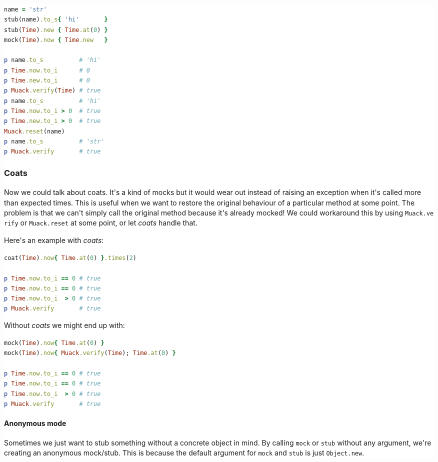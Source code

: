 ``` ruby
name = 'str'
stub(name).to_s{ 'hi'       }
stub(Time).new { Time.at(0) }
mock(Time).now { Time.new   }

p name.to_s          # 'hi'
p Time.now.to_i      # 0
p Time.new.to_i      # 0
p Muack.verify(Time) # true
p name.to_s          # 'hi'
p Time.now.to_i > 0  # true
p Time.new.to_i > 0  # true
Muack.reset(name)
p name.to_s          # 'str'
p Muack.verify       # true
```

### Coats

Now we could talk about coats. It's a kind of mocks but it would wear out
instead of raising an exception when it's called more than expected times.
This is useful when we want to restore the original behaviour of a
particular method at some point. The problem is that we can't simply
call the original method because it's already mocked! We could workaround
this by using `Muack.verify` or `Muack.reset` at some point, or let _coats_
handle that.

Here's an example with _coats_:

``` ruby
coat(Time).now{ Time.at(0) }.times(2)

p Time.now.to_i == 0 # true
p Time.now.to_i == 0 # true
p Time.now.to_i  > 0 # true
p Muack.verify       # true
```

Without _coats_ we might end up with:

``` ruby
mock(Time).now{ Time.at(0) }
mock(Time).now{ Muack.verify(Time); Time.at(0) }

p Time.now.to_i == 0 # true
p Time.now.to_i == 0 # true
p Time.now.to_i  > 0 # true
p Muack.verify       # true
```

#### Anonymous mode

Sometimes we just want to stub something without a concrete object in mind.
By calling `mock` or `stub` without any argument, we're creating an anonymous
mock/stub. This is because the default argument for `mock` and `stub` is just
`Object.new`.
